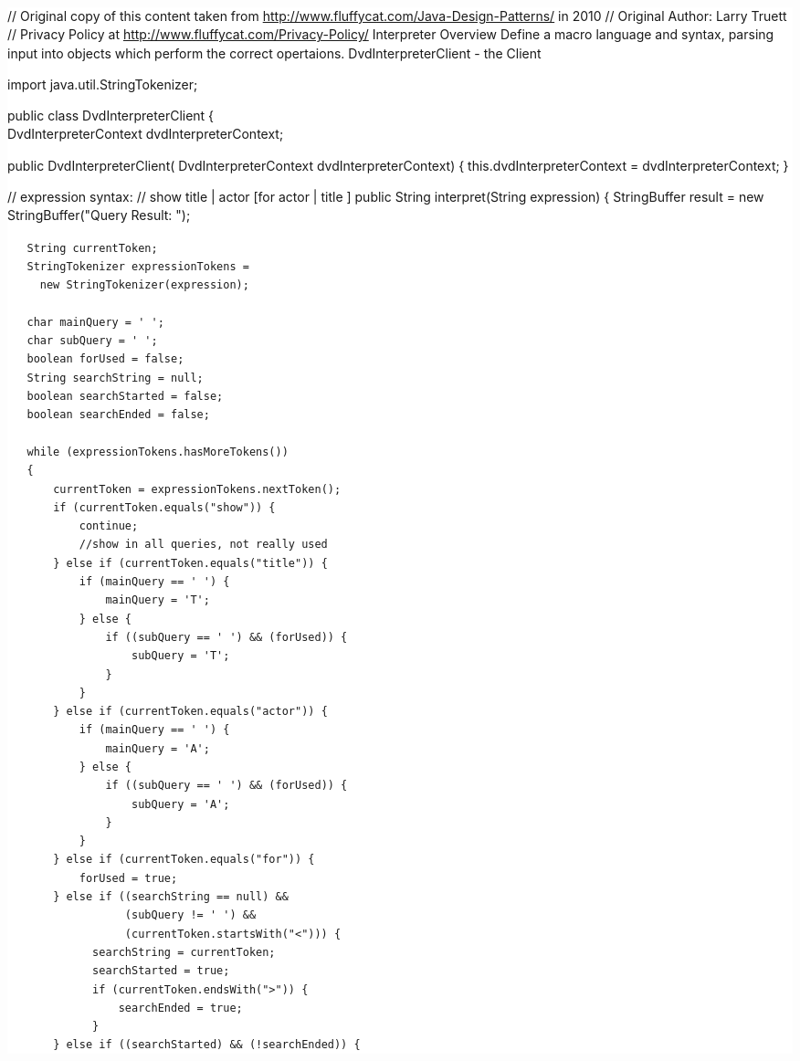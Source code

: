 // Original copy of this content taken from http://www.fluffycat.com/Java-Design-Patterns/ in 2010
// Original Author: Larry Truett
// Privacy Policy at http://www.fluffycat.com/Privacy-Policy/
Interpreter Overview
Define a macro language and syntax, parsing input into objects which perform the correct opertaions.
DvdInterpreterClient - the Client

import java.util.StringTokenizer;

public class DvdInterpreterClient {  
   DvdInterpreterContext dvdInterpreterContext; 
   
   public DvdInterpreterClient(
     DvdInterpreterContext dvdInterpreterContext) {
       this.dvdInterpreterContext = dvdInterpreterContext;
   }
    
   // expression syntax:
   // show title | actor [for actor | title ]
   public String interpret(String expression) {
       StringBuffer result = new StringBuffer("Query Result: ");
       
       String currentToken;
       StringTokenizer expressionTokens = 
         new StringTokenizer(expression);
       
       char mainQuery = ' ';
       char subQuery = ' ';
       boolean forUsed = false;
       String searchString = null;
       boolean searchStarted = false;
       boolean searchEnded = false;
       
       while (expressionTokens.hasMoreTokens())
       {
           currentToken = expressionTokens.nextToken();
           if (currentToken.equals("show")) {
               continue;
               //show in all queries, not really used
           } else if (currentToken.equals("title")) {
               if (mainQuery == ' ') {
                   mainQuery = 'T';
               } else {
                   if ((subQuery == ' ') && (forUsed)) {
                       subQuery = 'T';
                   } 
               }
           } else if (currentToken.equals("actor")) {
               if (mainQuery == ' ') {
                   mainQuery = 'A';
               } else {
                   if ((subQuery == ' ') && (forUsed)) {
                       subQuery = 'A';
                   }
               } 
           } else if (currentToken.equals("for")) {
               forUsed = true;
           } else if ((searchString == null) && 
                      (subQuery != ' ') && 
                      (currentToken.startsWith("<"))) {
                 searchString = currentToken;
                 searchStarted = true;
                 if (currentToken.endsWith(">")) {
                     searchEnded = true;
                 }
           } else if ((searchStarted) && (!searchEnded)) {